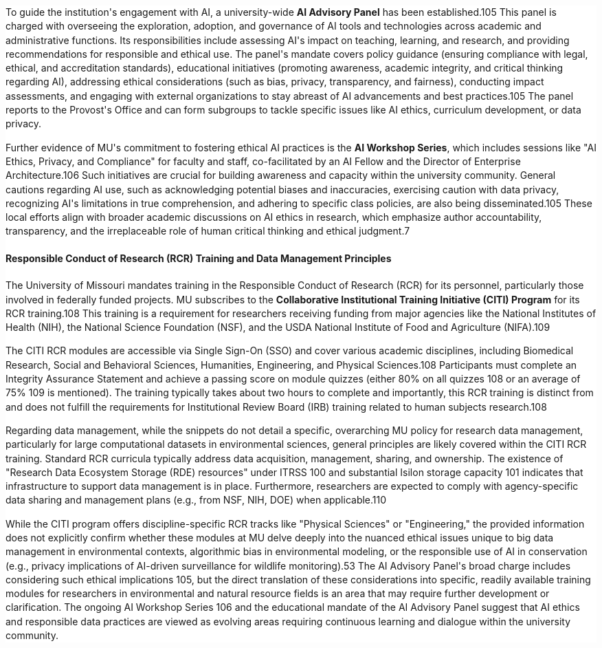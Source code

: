 To guide the institution's engagement with AI, a university-wide **AI Advisory Panel** has been established.105 This panel is charged with overseeing the exploration, adoption, and governance of AI tools and technologies across academic and administrative functions. Its responsibilities include assessing AI's impact on teaching, learning, and research, and providing recommendations for responsible and ethical use. The panel's mandate covers policy guidance (ensuring compliance with legal, ethical, and accreditation standards), educational initiatives (promoting awareness, academic integrity, and critical thinking regarding AI), addressing ethical considerations (such as bias, privacy, transparency, and fairness), conducting impact assessments, and engaging with external organizations to stay abreast of AI advancements and best practices.105 The panel reports to the Provost's Office and can form subgroups to tackle specific issues like AI ethics, curriculum development, or data privacy.

Further evidence of MU's commitment to fostering ethical AI practices is the **AI Workshop Series**, which includes sessions like "AI Ethics, Privacy, and Compliance" for faculty and staff, co-facilitated by an AI Fellow and the Director of Enterprise Architecture.106 Such initiatives are crucial for building awareness and capacity within the university community. General cautions regarding AI use, such as acknowledging potential biases and inaccuracies, exercising caution with data privacy, recognizing AI's limitations in true comprehension, and adhering to specific class policies, are also being disseminated.105 These local efforts align with broader academic discussions on AI ethics in research, which emphasize author accountability, transparency, and the irreplaceable role of human critical thinking and ethical judgment.7

#### **Responsible Conduct of Research (RCR) Training and Data Management Principles**

The University of Missouri mandates training in the Responsible Conduct of Research (RCR) for its personnel, particularly those involved in federally funded projects. MU subscribes to the **Collaborative Institutional Training Initiative (CITI) Program** for its RCR training.108 This training is a requirement for researchers receiving funding from major agencies like the National Institutes of Health (NIH), the National Science Foundation (NSF), and the USDA National Institute of Food and Agriculture (NIFA).109

The CITI RCR modules are accessible via Single Sign-On (SSO) and cover various academic disciplines, including Biomedical Research, Social and Behavioral Sciences, Humanities, Engineering, and Physical Sciences.108 Participants must complete an Integrity Assurance Statement and achieve a passing score on module quizzes (either 80% on all quizzes 108 or an average of 75% 109 is mentioned). The training typically takes about two hours to complete and importantly, this RCR training is distinct from and does not fulfill the requirements for Institutional Review Board (IRB) training related to human subjects research.108

Regarding data management, while the snippets do not detail a specific, overarching MU policy for research data management, particularly for large computational datasets in environmental sciences, general principles are likely covered within the CITI RCR training. Standard RCR curricula typically address data acquisition, management, sharing, and ownership. The existence of "Research Data Ecosystem Storage (RDE) resources" under ITRSS 100 and substantial Isilon storage capacity 101 indicates that infrastructure to support data management is in place. Furthermore, researchers are expected to comply with agency-specific data sharing and management plans (e.g., from NSF, NIH, DOE) when applicable.110

While the CITI program offers discipline-specific RCR tracks like "Physical Sciences" or "Engineering," the provided information does not explicitly confirm whether these modules at MU delve deeply into the nuanced ethical issues unique to big data management in environmental contexts, algorithmic bias in environmental modeling, or the responsible use of AI in conservation (e.g., privacy implications of AI-driven surveillance for wildlife monitoring).53 The AI Advisory Panel's broad charge includes considering such ethical implications 105, but the direct translation of these considerations into specific, readily available training modules for researchers in environmental and natural resource fields is an area that may require further development or clarification. The ongoing AI Workshop Series 106 and the educational mandate of the AI Advisory Panel suggest that AI ethics and responsible data practices are viewed as evolving areas requiring continuous learning and dialogue within the university community.
